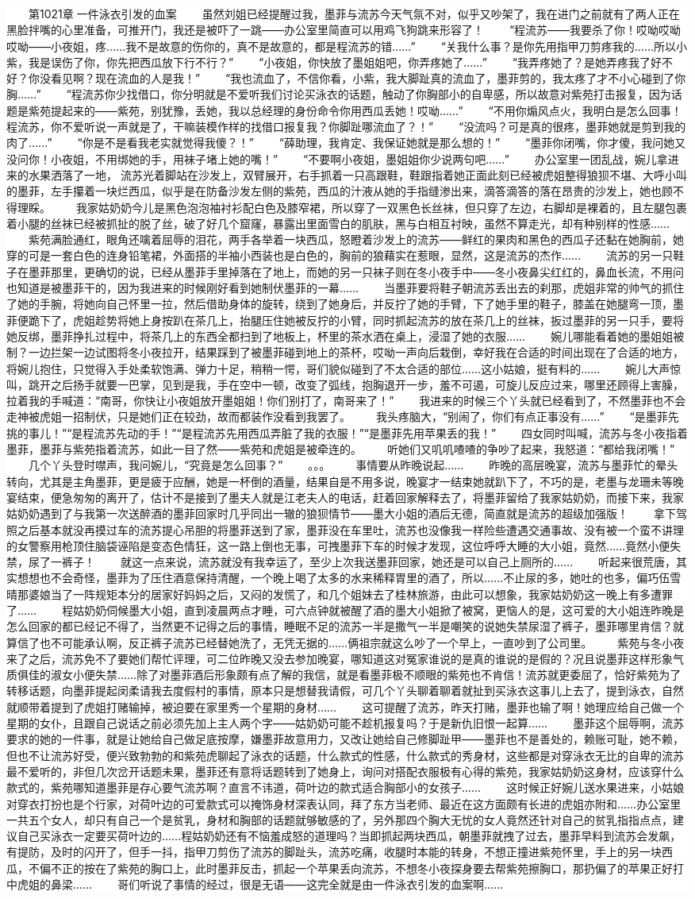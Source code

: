 　　第1021章 一件泳衣引发的血案
　　虽然刘姐已经提醒过我，墨菲与流苏今天气氛不对，似乎又吵架了，我在进门之前就有了两人正在黑脸拌嘴的心里准备，可推开门，我还是被吓了一跳——办公室里简直可以用鸡飞狗跳来形容了！
　　“程流苏——我要杀了你！哎呦哎呦哎呦——小夜姐，疼……我不是故意的伤你的，真不是故意的，都是程流苏的错……”
　　“关我什么事？是你先用指甲刀剪疼我的……所以小紫，我是误伤了你，你先把西瓜放下行不行？”
　　“小夜姐，你快放了墨姐姐吧，你弄疼她了……”
　　“我弄疼她了？是她弄疼我了好不好？你没看见啊？现在流血的人是我！”
　　“我也流血了，不信你看，小紫，我大脚趾真的流血了，墨菲剪的，我太疼了才不小心碰到了你胸……”
　　“程流苏你少找借口，你分明就是不爱听我们讨论买泳衣的话题，触动了你胸部小的自卑感，所以故意对紫苑打击报复，因为话题是紫苑提起来的——紫苑，别犹豫，丢她，我以总经理的身份命令你用西瓜丢她！哎呦……”
　　“不用你煽风点火，我明白是怎么回事！程流苏，你不爱听说一声就是了，干嘛装模作样的找借口报复我？你脚趾哪流血了？！”
　　“没流吗？可是真的很疼，墨菲她就是剪到我的肉了……”
　　“你是不是看我老实就觉得我傻？！”
　　“薛助理，我肯定、我保证她就是那么想的！”
　　“墨菲你闭嘴，你才傻，我问她又没问你！小夜姐，不用绑她的手，用袜子堵上她的嘴！”
　　“不要啊小夜姐，墨姐姐你少说两句吧……”
　　办公室里一团乱战，婉儿拿进来的水果洒落了一地， 流苏光着脚站在沙发上，双臂展开，右手抓着一只高跟鞋，鞋跟指着她正面此刻已经被虎姐整得狼狈不堪、大呼小叫的墨菲，左手攥着一块烂西瓜，似乎是在防备沙发左侧的紫苑，西瓜的汁液从她的手指缝渗出来，滴答滴答的落在昂贵的沙发上，她也顾不得理睬。
　　我家姑奶奶今儿是黑色泡泡袖衬衫配白色及膝窄裙，所以穿了一双黑色长丝袜，但只穿了左边，右脚却是裸着的，且左腿包裹着小腿的丝袜已经被抓扯的脱了丝，破了好几个窟窿，暴露出里面雪白的肌肤，黑与白相互衬映，虽然不算走光，却有种别样的性感……
　　紫苑满脸通红，眼角还噙着屈辱的泪花，两手各举着一块西瓜，怒瞪着沙发上的流苏——鲜红的果肉和黑色的西瓜子还黏在她胸前，她穿的可是一套白色的连身铅笔裙，外面搭的半袖小西装也是白色的，胸前的狼藉实在惹眼，显然，这是流苏的杰作……
　　流苏的另一只鞋子在墨菲那里，更确切的说，已经从墨菲手里掉落在了地上，而她的另一只袜子则在冬小夜手中——冬小夜鼻尖红红的，鼻血长流，不用问也知道是被墨菲干的，因为我进来的时候刚好看到她制伏墨菲的一幕……
　　当墨菲要将鞋子朝流苏丢出去的刹那，虎姐非常的帅气的抓住了她的手腕，将她向自己怀里一拉，然后借助身体的旋转，绕到了她身后，并反拧了她的手臂，下了她手里的鞋子，膝盖在她腿弯一顶，墨菲便跪下了，虎姐趁势将她上身按趴在茶几上，抬腿压住她被反拧的小臂，同时抓起流苏的放在茶几上的丝袜，扳过墨菲的另一只手，要将她反绑，墨菲挣扎过程中，将茶几上的东西全都扫到了地板上，杯里的茶水洒在桌上，浸湿了她的衣服……
　　婉儿哪能看着她的墨姐姐被制？一边拦架一边试图将冬小夜拉开，结果踩到了被墨菲碰到地上的茶杯，哎呦一声向后栽倒，幸好我在合适的时间出现在了合适的地方，将婉儿抱住，只觉得入手处柔软饱满、弹力十足，稍稍一愕，哥们貌似碰到了不太合适的部位……这小姑娘，挺有料的……
　　婉儿大声惊叫，跳开之后扬手就要一巴掌，见到是我，手在空中一顿，改变了弧线，抱胸退开一步，羞不可遏，可旋儿反应过来，哪里还顾得上害臊，拉着我的手喊道：“南哥，你快让小夜姐放开墨姐姐！你们别打了，南哥来了！”
　　我进来的时候三个丫头就已经看到了，不然墨菲也不会走神被虎姐一招制伏，只是她们正在较劲，故而都装作没看到我罢了。
　　我头疼脑大，“别闹了，你们有点正事没有……”
　　“是墨菲先挑的事儿！”“是程流苏先动的手！”“是程流苏先用西瓜弄脏了我的衣服！”“是墨菲先用苹果丢的我！”
　　四女同时叫喊，流苏与冬小夜指着墨菲，墨菲与紫苑指着流苏，如此一目了然——紫苑和虎姐是被牵连的。
　　听她们又叽叽喳喳的争吵了起来，我怒道：“都给我闭嘴！”
　　几个丫头登时噤声，我问婉儿，“究竟是怎么回事？”
　　。。。
　　事情要从昨晚说起……
　　昨晚的高层晚宴，流苏与墨菲忙的晕头转向，尤其是主角墨菲，更是疲于应酬，她是一杯倒的酒量，结果自是不用多说，晚宴才一结束她就趴下了，不巧的是，老墨与龙珊未等晚宴结束，便急匆匆的离开了，估计不是接到了墨夫人就是江老夫人的电话，赶着回家解释去了，将墨菲留给了我家姑奶奶，而接下来，我家姑奶奶遇到了与我第一次送醉酒的墨菲回家时几乎同出一辙的狼狈情节——墨大小姐的酒后无德，简直就是流苏的超级加强版！
　　拿下驾照之后基本就没再摸过车的流苏提心吊胆的将墨菲送到了家，墨菲没在车里吐，流苏也没像我一样险些遭遇交通事故、没有被一个蛮不讲理的女警察用枪顶住脑袋诬陷是变态色情狂，这一路上倒也无事，可拽墨菲下车的时候才发现，这位呼呼大睡的大小姐，竟然……竟然小便失禁，尿了一裤子！
　　就这一点来说，流苏就没有我幸运了，至少上次我送墨菲回家，她还是可以自己上厕所的……
　　听起来很荒唐，其实想想也不会奇怪，墨菲为了压住酒意保持清醒，一个晚上喝了太多的水来稀释胃里的酒了，所以……不止尿的多，她吐的也多，偏巧伍雪晴那婆娘当了一阵规矩本分的居家好妈妈之后，又闷的发慌了，和几个姐妹去了桂林旅游，由此可以想象，我家姑奶奶这一晚上有多遭罪了……
　　程姑奶奶伺候墨大小姐，直到凌晨两点才睡，可六点钟就被醒了酒的墨大小姐掀了被窝，更恼人的是，这可爱的大小姐连昨晚是怎么回家的都已经记不得了，当然更不记得之后的事情，睡眠不足的流苏一半是撒气一半是嘲笑的说她失禁尿湿了裤子，墨菲哪里肯信？就算信了也不可能承认啊，反正裤子流苏已经替她洗了，无凭无据的……俩祖宗就这么吵了一个早上，一直吵到了公司里。
　　紫苑与冬小夜来了之后，流苏免不了要她们帮忙评理，可二位昨晚又没去参加晚宴，哪知道这对冤家谁说的是真的谁说的是假的？况且说墨菲这样形象气质俱佳的淑女小便失禁……除了对墨菲酒后形象颇有点了解的我信，就是看墨菲极不顺眼的紫苑也不肯信！流苏就更委屈了，恰好紫苑为了转移话题，向墨菲提起闵柔请我去度假村的事情，原本只是想替我请假，可几个丫头聊着聊着就扯到买泳衣这事儿上去了，提到泳衣，自然就顺带着提到了虎姐打赌输掉，被迫要在家里秀一个星期的身材……
　　这可提醒了流苏，昨天打赌，墨菲也输了啊！她理应给自己做一个星期的女仆，且跟自己说话之前必须先加上主人两个字——姑奶奶可能不趁机报复吗？于是新仇旧恨一起算……
　　墨菲这个屈辱啊，流苏要求的她的一件事，就是让她给自己做足底按摩，嫌墨菲故意用力，又改让她给自己修脚趾甲——墨菲也不是善处的，赖账可耻，她不赖，但也不让流苏好受，便兴致勃勃的和紫苑虎聊起了泳衣的话题，什么款式的性感，什么款式的秀身材，这些都是对穿泳衣无比的自卑的流苏最不爱听的，非但几次岔开话题未果，墨菲还有意将话题转到了她身上，询问对搭配衣服极有心得的紫苑，我家姑奶奶这身材，应该穿什么款式的，紫苑哪知道墨菲是存心要气流苏啊？直言不讳道，荷叶边的款式适合胸部小的女孩子……
　　这时候正好婉儿送水果进来，小姑娘对穿衣打扮也是个行家，对荷叶边的可爱款式可以掩饰身材深表认同，拜了东方当老师、最近在这方面颇有长进的虎姐亦附和……办公室里一共五个女人，却只有自己一个是贫乳，身材和胸部的话题就够敏感的了，另外那四个胸大无忧的女人竟然还针对自己的贫乳指指点点，建议自己买泳衣一定要买荷叶边的……程姑奶奶还有不恼羞成怒的道理吗？当即抓起两块西瓜，朝墨菲就拽了过去，墨菲早料到流苏会发飙，有提防，及时的闪开了，但手一抖，指甲刀剪伤了流苏的脚趾头，流苏吃痛，收腿时本能的转身，不想正撞进紫苑怀里，手上的另一块西瓜，不偏不正的按在了紫苑的胸口上，此时墨菲反击，抓起一个苹果丢向流苏，不想冬小夜探身要去帮紫苑擦胸口，那扔偏了的苹果正好打中虎姐的鼻梁……
　　哥们听说了事情的经过，很是无语——这完全就是由一件泳衣引发的血案啊……
